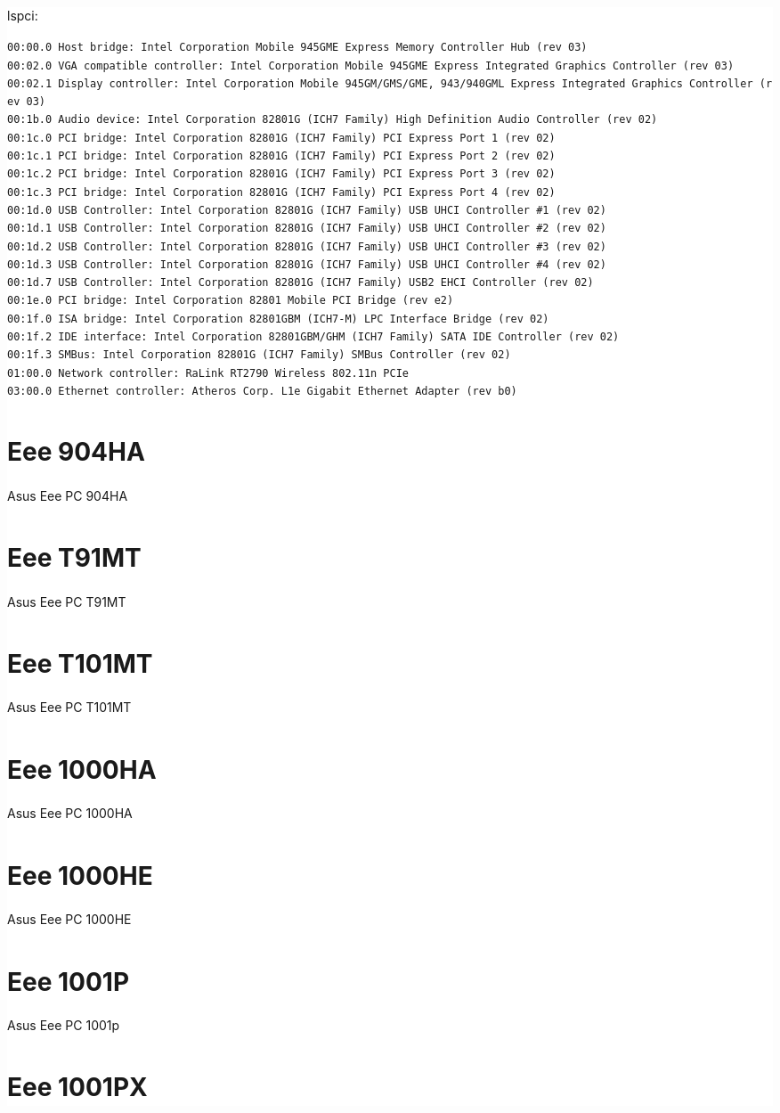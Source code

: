 lspci:

    00:00.0 Host bridge: Intel Corporation Mobile 945GME Express Memory Controller Hub (rev 03)
    00:02.0 VGA compatible controller: Intel Corporation Mobile 945GME Express Integrated Graphics Controller (rev 03)
    00:02.1 Display controller: Intel Corporation Mobile 945GM/GMS/GME, 943/940GML Express Integrated Graphics Controller (rev 03)
    00:1b.0 Audio device: Intel Corporation 82801G (ICH7 Family) High Definition Audio Controller (rev 02)
    00:1c.0 PCI bridge: Intel Corporation 82801G (ICH7 Family) PCI Express Port 1 (rev 02)
    00:1c.1 PCI bridge: Intel Corporation 82801G (ICH7 Family) PCI Express Port 2 (rev 02)
    00:1c.2 PCI bridge: Intel Corporation 82801G (ICH7 Family) PCI Express Port 3 (rev 02)
    00:1c.3 PCI bridge: Intel Corporation 82801G (ICH7 Family) PCI Express Port 4 (rev 02)
    00:1d.0 USB Controller: Intel Corporation 82801G (ICH7 Family) USB UHCI Controller #1 (rev 02)
    00:1d.1 USB Controller: Intel Corporation 82801G (ICH7 Family) USB UHCI Controller #2 (rev 02)
    00:1d.2 USB Controller: Intel Corporation 82801G (ICH7 Family) USB UHCI Controller #3 (rev 02)
    00:1d.3 USB Controller: Intel Corporation 82801G (ICH7 Family) USB UHCI Controller #4 (rev 02)
    00:1d.7 USB Controller: Intel Corporation 82801G (ICH7 Family) USB2 EHCI Controller (rev 02)
    00:1e.0 PCI bridge: Intel Corporation 82801 Mobile PCI Bridge (rev e2)
    00:1f.0 ISA bridge: Intel Corporation 82801GBM (ICH7-M) LPC Interface Bridge (rev 02)
    00:1f.2 IDE interface: Intel Corporation 82801GBM/GHM (ICH7 Family) SATA IDE Controller (rev 02)
    00:1f.3 SMBus: Intel Corporation 82801G (ICH7 Family) SMBus Controller (rev 02)
    01:00.0 Network controller: RaLink RT2790 Wireless 802.11n PCIe
    03:00.0 Ethernet controller: Atheros Corp. L1e Gigabit Ethernet Adapter (rev b0)

Eee 904HA
=========

Asus Eee PC 904HA

Eee T91MT
=========

Asus Eee PC T91MT

Eee T101MT
==========

Asus Eee PC T101MT

Eee 1000HA
==========

Asus Eee PC 1000HA

Eee 1000HE
==========

Asus Eee PC 1000HE

Eee 1001P
=========

Asus Eee PC 1001p

Eee 1001PX
==========
